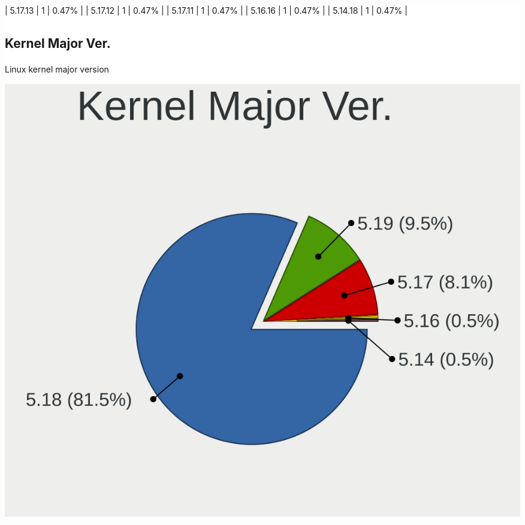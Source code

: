 | 5.17.13 | 1         | 0.47%   |
| 5.17.12 | 1         | 0.47%   |
| 5.17.11 | 1         | 0.47%   |
| 5.16.16 | 1         | 0.47%   |
| 5.14.18 | 1         | 0.47%   |

Kernel Major Ver.
-----------------

Linux kernel major version

![Kernel Major Ver.](./images/pie_chart/os_kernel_major.svg)
